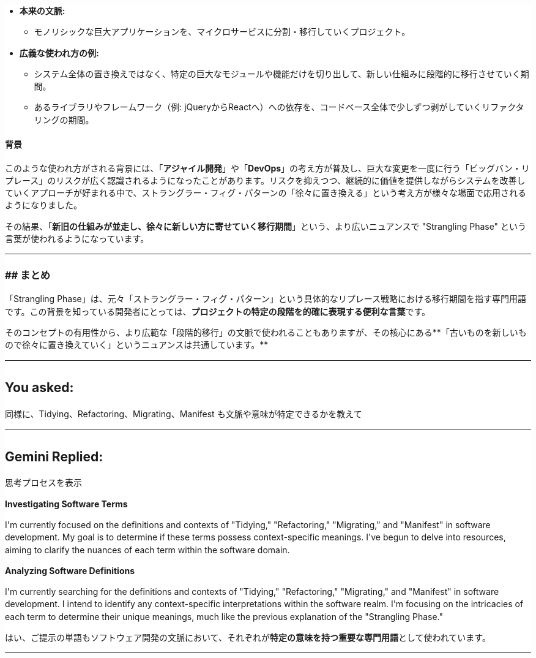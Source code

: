 *   **本来の文脈:**
    
    *   モノリシックな巨大アプリケーションを、マイクロサービスに分割・移行していくプロジェクト。
        
*   **広義な使われ方の例:**
    
    *   システム全体の置き換えではなく、特定の巨大なモジュールや機能だけを切り出して、新しい仕組みに段階的に移行させていく期間。
        
    *   あるライブラリやフレームワーク（例: jQueryからReactへ）への依存を、コードベース全体で少しずつ剥がしていくリファクタリングの期間。
        

#### **背景**

このような使われ方がされる背景には、「**アジャイル開発**」や「**DevOps**」の考え方が普及し、巨大な変更を一度に行う「ビッグバン・リプレース」のリスクが広く認識されるようになったことがあります。リスクを抑えつつ、継続的に価値を提供しながらシステムを改善していくアプローチが好まれる中で、ストラングラー・フィグ・パターンの「徐々に置き換える」という考え方が様々な場面で応用されるようになりました。

その結果、「**新旧の仕組みが並走し、徐々に新しい方に寄せていく移行期間**」という、より広いニュアンスで "Strangling Phase" という言葉が使われるようになっています。

* * *

### \## まとめ

「Strangling Phase」は、元々「ストラングラー・フィグ・パターン」という具体的なリプレース戦略における移行期間を指す専門用語です。この背景を知っている開発者にとっては、**プロジェクトの特定の段階を的確に表現する便利な言葉**です。

そのコンセプトの有用性から、より広範な「段階的移行」の文脈で使われることもありますが、その核心にある\*\*「古いものを新しいもので徐々に置き換えていく」というニュアンスは共通しています。\*\*

---

You asked:
----------

同様に、Tidying、Refactoring、Migrating、Manifest も文脈や意味が特定できるかを教えて

---

Gemini Replied:
---------------

思考プロセスを表示

**Investigating Software Terms**

I'm currently focused on the definitions and contexts of "Tidying," "Refactoring," "Migrating," and "Manifest" in software development. My goal is to determine if these terms possess context-specific meanings. I've begun to delve into resources, aiming to clarify the nuances of each term within the software domain.

**Analyzing Software Definitions**

I'm currently searching for the definitions and contexts of "Tidying," "Refactoring," "Migrating," and "Manifest" in software development. I intend to identify any context-specific interpretations within the software realm. I'm focusing on the intricacies of each term to determine their unique meanings, much like the previous explanation of the "Strangling Phase."

はい、ご提示の単語もソフトウェア開発の文脈において、それぞれが**特定の意味を持つ重要な専門用語**として使われています。

* * *
